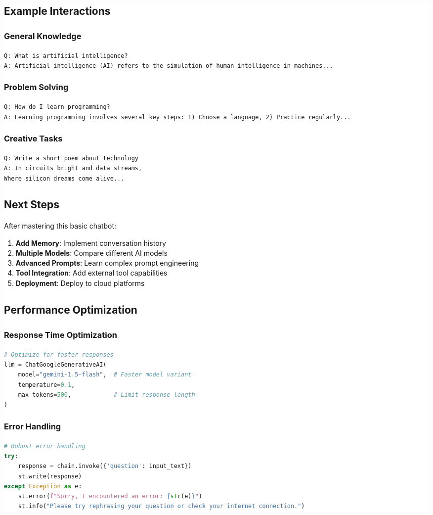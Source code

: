 ## Example Interactions

### General Knowledge

```
Q: What is artificial intelligence?
A: Artificial intelligence (AI) refers to the simulation of human intelligence in machines...
```

### Problem Solving

```
Q: How do I learn programming?
A: Learning programming involves several key steps: 1) Choose a language, 2) Practice regularly...
```

### Creative Tasks

```
Q: Write a short poem about technology
A: In circuits bright and data streams,
Where silicon dreams come alive...
```

## Next Steps

After mastering this basic chatbot:

1. **Add Memory**: Implement conversation history
2. **Multiple Models**: Compare different AI models
3. **Advanced Prompts**: Learn complex prompt engineering
4. **Tool Integration**: Add external tool capabilities
5. **Deployment**: Deploy to cloud platforms

## Performance Optimization

### Response Time Optimization

```python
# Optimize for faster responses
llm = ChatGoogleGenerativeAI(
    model="gemini-1.5-flash",  # Faster model variant
    temperature=0.1,
    max_tokens=500,            # Limit response length
)
```

### Error Handling

```python
# Robust error handling
try:
    response = chain.invoke({'question': input_text})
    st.write(response)
except Exception as e:
    st.error(f"Sorry, I encountered an error: {str(e)}")
    st.info("Please try rephrasing your question or check your internet connection.")
```
